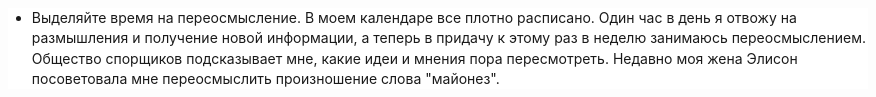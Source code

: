 - Выделяйте время на переосмысление. В моем календаре все плотно расписано. Один час в день я отвожу на размышления и получение новой информации, а теперь в придачу к этому раз в неделю занимаюсь переосмыслением. Общество спорщиков подсказывает мне, какие идеи и мнения пора пересмотреть. Недавно моя жена Элисон посоветовала мне переосмыслить произношение слова "майонез".